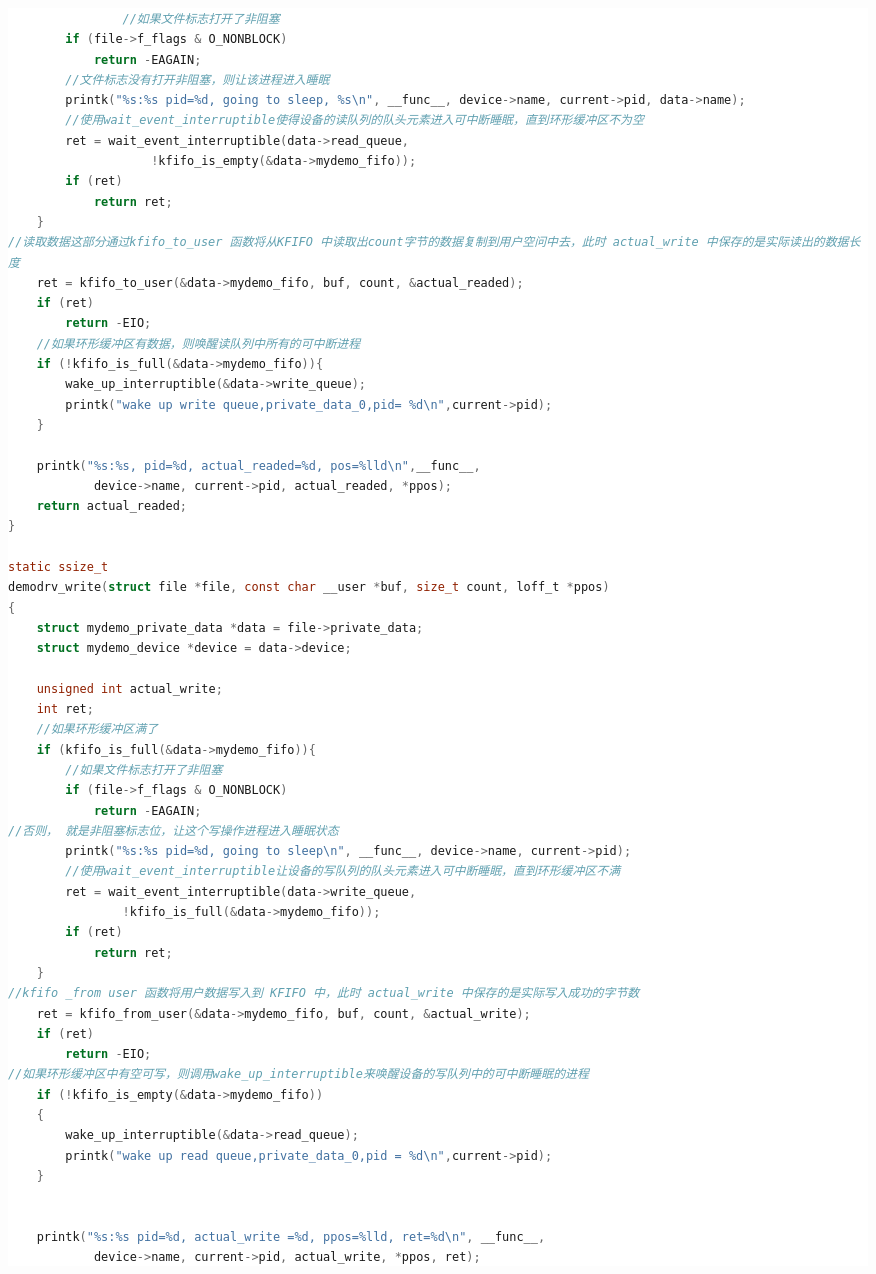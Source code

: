 ```c
        		//如果文件标志打开了非阻塞
		if (file->f_flags & O_NONBLOCK)
			return -EAGAIN;
		//文件标志没有打开非阻塞，则让该进程进入睡眠
		printk("%s:%s pid=%d, going to sleep, %s\n", __func__, device->name, current->pid, data->name);
		//使用wait_event_interruptible使得设备的读队列的队头元素进入可中断睡眠，直到环形缓冲区不为空
        ret = wait_event_interruptible(data->read_queue,
					!kfifo_is_empty(&data->mydemo_fifo));
		if (ret)
			return ret;
	}
//读取数据这部分通过kfifo_to_user 函数将从KFIFO 中读取出count字节的数据复制到用户空问中去，此时 actual_write 中保存的是实际读出的数据长度
	ret = kfifo_to_user(&data->mydemo_fifo, buf, count, &actual_readed);
	if (ret)
		return -EIO;
	//如果环形缓冲区有数据，则唤醒读队列中所有的可中断进程
	if (!kfifo_is_full(&data->mydemo_fifo)){
		wake_up_interruptible(&data->write_queue);
		printk("wake up write queue,private_data_0,pid= %d\n",current->pid);
	}
	
	printk("%s:%s, pid=%d, actual_readed=%d, pos=%lld\n",__func__,
			device->name, current->pid, actual_readed, *ppos);
	return actual_readed;
}

static ssize_t
demodrv_write(struct file *file, const char __user *buf, size_t count, loff_t *ppos)
{
	struct mydemo_private_data *data = file->private_data;
	struct mydemo_device *device = data->device;

	unsigned int actual_write;
	int ret;
	//如果环形缓冲区满了
	if (kfifo_is_full(&data->mydemo_fifo)){
        //如果文件标志打开了非阻塞
		if (file->f_flags & O_NONBLOCK)
			return -EAGAIN;
//否则， 就是非阻塞标志位，让这个写操作进程进入睡眠状态
		printk("%s:%s pid=%d, going to sleep\n", __func__, device->name, current->pid);
		//使用wait_event_interruptible让设备的写队列的队头元素进入可中断睡眠，直到环形缓冲区不满
        ret = wait_event_interruptible(data->write_queue,
				!kfifo_is_full(&data->mydemo_fifo));
		if (ret)
			return ret;
	}
//kfifo _from user 函数将用户数据写入到 KFIFO 中，此时 actual_write 中保存的是实际写入成功的字节数
	ret = kfifo_from_user(&data->mydemo_fifo, buf, count, &actual_write);
	if (ret)
		return -EIO;
//如果环形缓冲区中有空可写，则调用wake_up_interruptible来唤醒设备的写队列中的可中断睡眠的进程
	if (!kfifo_is_empty(&data->mydemo_fifo))
	{
		wake_up_interruptible(&data->read_queue);
		printk("wake up read queue,private_data_0,pid = %d\n",current->pid);
	}
		

	printk("%s:%s pid=%d, actual_write =%d, ppos=%lld, ret=%d\n", __func__,
			device->name, current->pid, actual_write, *ppos, ret);

```